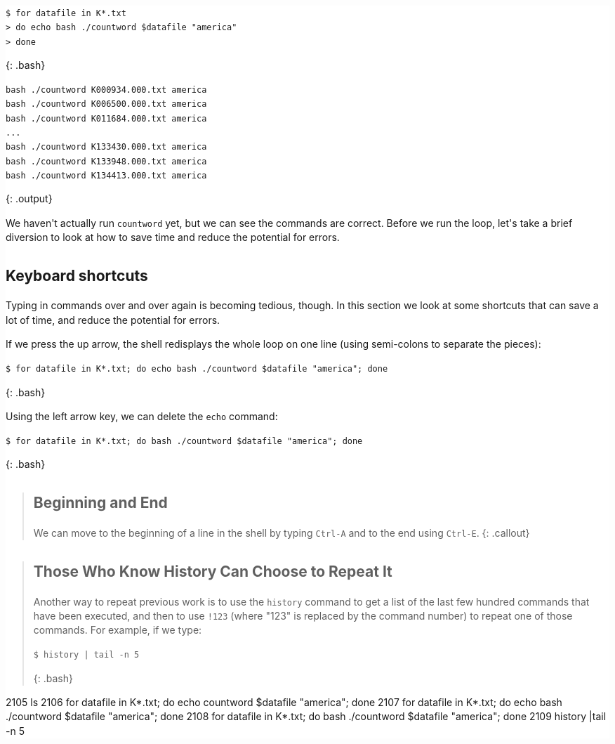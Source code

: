 
~~~
$ for datafile in K*.txt
> do echo bash ./countword $datafile "america"
> done
~~~
{: .bash}

~~~
bash ./countword K000934.000.txt america
bash ./countword K006500.000.txt america
bash ./countword K011684.000.txt america
...
bash ./countword K133430.000.txt america
bash ./countword K133948.000.txt america
bash ./countword K134413.000.txt america
~~~
{: .output}

We haven't actually run `countword` yet, but we can see the commands are correct.  Before we run the loop, let's take a brief diversion to look at how to save time and reduce the potential for errors.

## Keyboard shortcuts

Typing in commands over and over again is becoming tedious,
though.  In this section we look at some shortcuts that can save a lot of time, and reduce the potential for errors.

If we press the up arrow, 
the shell redisplays the whole loop on one line
(using semi-colons to separate the pieces):

~~~
$ for datafile in K*.txt; do echo bash ./countword $datafile "america"; done
~~~
{: .bash}

Using the left arrow key, we can delete the `echo` command:

~~~
$ for datafile in K*.txt; do bash ./countword $datafile "america"; done
~~~
{: .bash}

> ## Beginning and End
>
> We can move to the beginning of a line in the shell by typing `Ctrl-A`
> and to the end using `Ctrl-E`.
{: .callout}


> ## Those Who Know History Can Choose to Repeat It
>
> Another way to repeat previous work is to use the `history` command to
> get a list of the last few hundred commands that have been executed, and
> then to use `!123` (where "123" is replaced by the command number) to
> repeat one of those commands. For example, if we type: 
>
> ~~~
> $ history | tail -n 5
> ~~~
> {: .bash}
> ~~~
 2105  ls
 2106  for datafile in K*.txt; do echo countword $datafile "america"; done
 2107  for datafile in K*.txt; do echo bash ./countword $datafile "america"; done
 2108  for datafile in K*.txt; do bash ./countword $datafile "america"; done
 2109  history |tail -n 5